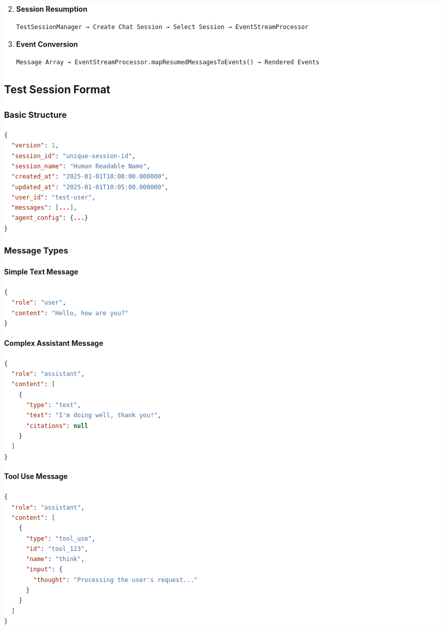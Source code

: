 2. **Session Resumption**
   ```
   TestSessionManager → Create Chat Session → Select Session → EventStreamProcessor
   ```

3. **Event Conversion**
   ```
   Message Array → EventStreamProcessor.mapResumedMessagesToEvents() → Rendered Events
   ```

## Test Session Format

### Basic Structure

```json
{
  "version": 1,
  "session_id": "unique-session-id",
  "session_name": "Human Readable Name",
  "created_at": "2025-01-01T10:00:00.000000",
  "updated_at": "2025-01-01T10:05:00.000000",
  "user_id": "test-user",
  "messages": [...],
  "agent_config": {...}
}
```

### Message Types

#### Simple Text Message
```json
{
  "role": "user",
  "content": "Hello, how are you?"
}
```

#### Complex Assistant Message
```json
{
  "role": "assistant",
  "content": [
    {
      "type": "text",
      "text": "I'm doing well, thank you!",
      "citations": null
    }
  ]
}
```

#### Tool Use Message
```json
{
  "role": "assistant",
  "content": [
    {
      "type": "tool_use",
      "id": "tool_123",
      "name": "think",
      "input": {
        "thought": "Processing the user's request..."
      }
    }
  ]
}
```